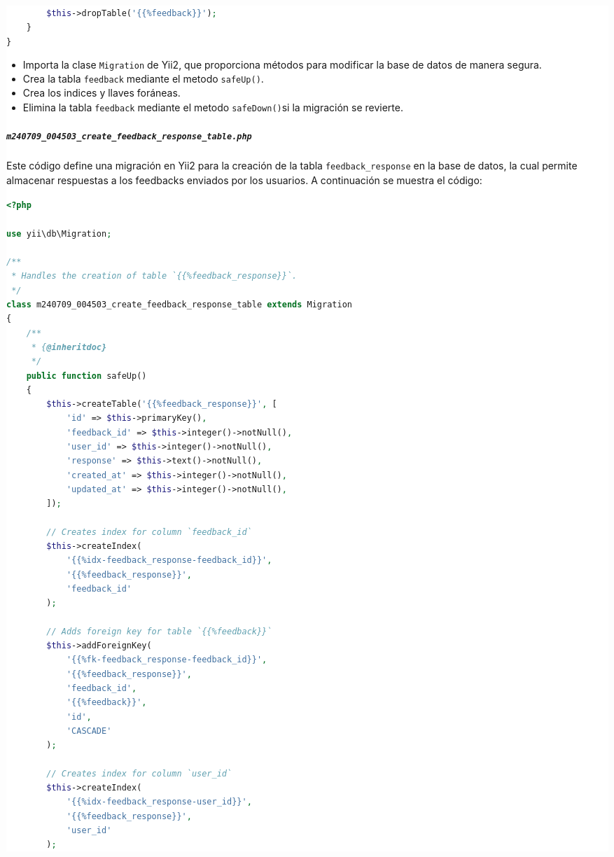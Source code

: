 ``` php
        $this->dropTable('{{%feedback}}');
    }
}

```

- Importa la clase `Migration` de Yii2, que proporciona métodos para modificar la base de datos de manera segura.
- Crea la tabla `feedback` mediante el metodo `safeUp()`.
- Crea los indices y llaves foráneas.
- Elimina la tabla `feedback` mediante el metodo `safeDown()`si la migración se revierte.


##### `m240709_004503_create_feedback_response_table.php`
Este código define una migración en Yii2 para la creación de la tabla `feedback_response` en la base de datos, la cual permite almacenar respuestas a los feedbacks enviados por los usuarios. A continuación se muestra el código:<br>

``` php
<?php

use yii\db\Migration;

/**
 * Handles the creation of table `{{%feedback_response}}`.
 */
class m240709_004503_create_feedback_response_table extends Migration
{
    /**
     * {@inheritdoc}
     */
    public function safeUp()
    {
        $this->createTable('{{%feedback_response}}', [
            'id' => $this->primaryKey(),
            'feedback_id' => $this->integer()->notNull(),
            'user_id' => $this->integer()->notNull(),
            'response' => $this->text()->notNull(),
            'created_at' => $this->integer()->notNull(),
            'updated_at' => $this->integer()->notNull(),
        ]);

        // Creates index for column `feedback_id`
        $this->createIndex(
            '{{%idx-feedback_response-feedback_id}}',
            '{{%feedback_response}}',
            'feedback_id'
        );

        // Adds foreign key for table `{{%feedback}}`
        $this->addForeignKey(
            '{{%fk-feedback_response-feedback_id}}',
            '{{%feedback_response}}',
            'feedback_id',
            '{{%feedback}}',
            'id',
            'CASCADE'
        );

        // Creates index for column `user_id`
        $this->createIndex(
            '{{%idx-feedback_response-user_id}}',
            '{{%feedback_response}}',
            'user_id'
        );
```